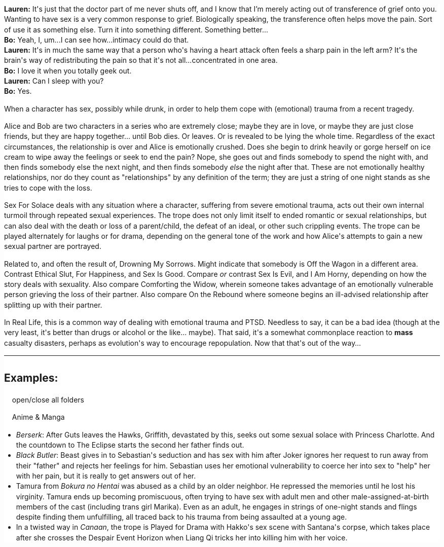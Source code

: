 **Lauren:** It's just that the doctor part of me never shuts off, and I know that I’m merely acting out of transference of grief onto you. Wanting to have sex is a very common response to grief. Biologically speaking, the transference often helps move the pain. Sort of use it as something else. Turn it into something different. Something better...  
**Bo:** Yeah, I, um...I can see how...intimacy could do that.  
**Lauren:** It's in much the same way that a person who's having a heart attack often feels a sharp pain in the left arm? It's the brain's way of redistributing the pain so that it's not all...concentrated in one area.  
**Bo:** I love it when you totally geek out.  
**Lauren:** Can I sleep with you?  
**Bo:** Yes.

When a character has sex, possibly while drunk, in order to help them cope with (emotional) trauma from a recent tragedy.

Alice and Bob are two characters in a series who are extremely close; maybe they are in love, or maybe they are just close friends, but they are happy together… until Bob dies. Or leaves. Or is revealed to be lying the whole time. Regardless of the exact circumstances, the relationship is over and Alice is emotionally crushed. Does she begin to drink heavily or gorge herself on ice cream to wipe away the feelings or seek to end the pain? Nope, she goes out and finds somebody to spend the night with, and then finds somebody else the next night, and then finds somebody _else_ the night after that. These are not emotionally healthy relationships, nor do they count as "relationships" by any definition of the term; they are just a string of one night stands as she tries to cope with the loss.

Sex For Solace deals with any situation where a character, suffering from severe emotional trauma, acts out their own internal turmoil through repeated sexual experiences. The trope does not only limit itself to ended romantic or sexual relationships, but can also deal with the death or loss of a parent/child, the defeat of an ideal, or other such crippling events. The trope can be played alternately for laughs or for drama, depending on the general tone of the work and how Alice's attempts to gain a new sexual partner are portrayed.

Related to, and often the result of, Drowning My Sorrows. Might indicate that somebody is Off the Wagon in a different area. Contrast Ethical Slut, For Happiness, and Sex Is Good. Compare _or_ contrast Sex Is Evil, and I Am Horny, depending on how the story deals with sexuality. Also compare Comforting the Widow, wherein someone takes advantage of an emotionally vulnerable person grieving the loss of their partner. Also compare On the Rebound where someone begins an ill-advised relationship after splitting up with their partner.

In Real Life, this is a common way of dealing with emotional trauma and PTSD. Needless to say, it can be a bad idea (though at the very least, it's better than drugs or alcohol or the like… maybe). That said, it's a somewhat commonplace reaction to **mass** casualty disasters, perhaps as evolution's way to encourage repopulation. Now that that's out of the way…

___

## Examples:

    open/close all folders 

    Anime & Manga 

-   _Berserk_: After Guts leaves the Hawks, Griffith, devastated by this, seeks out some sexual solace with Princess Charlotte. And the countdown to The Eclipse starts the second her father finds out.
-   _Black Butler_: Beast gives in to Sebastian's seduction and has sex with him after Joker ignores her request to run away from their "father" and rejects her feelings for him. Sebastian uses her emotional vulnerability to coerce her into sex to "help" her with her pain, but it is really to get answers out of her.
-   Tamura from _Bokura no Hentai_ was abused as a child by an older neighbor. He repressed the memories until he lost his virginity. Tamura ends up becoming promiscuous, often trying to have sex with adult men and other male-assigned-at-birth members of the cast (including trans girl Marika). Even as an adult, he engages in strings of one-night stands and flings despite finding them unfulfilling, all traced back to his trauma from being assaulted at a young age.
-   In a twisted way in _Canaan_, the trope is Played for Drama with Hakko's sex scene with Santana's corpse, which takes place after she crosses the Despair Event Horizon when Liang Qi tricks her into killing him with her voice.